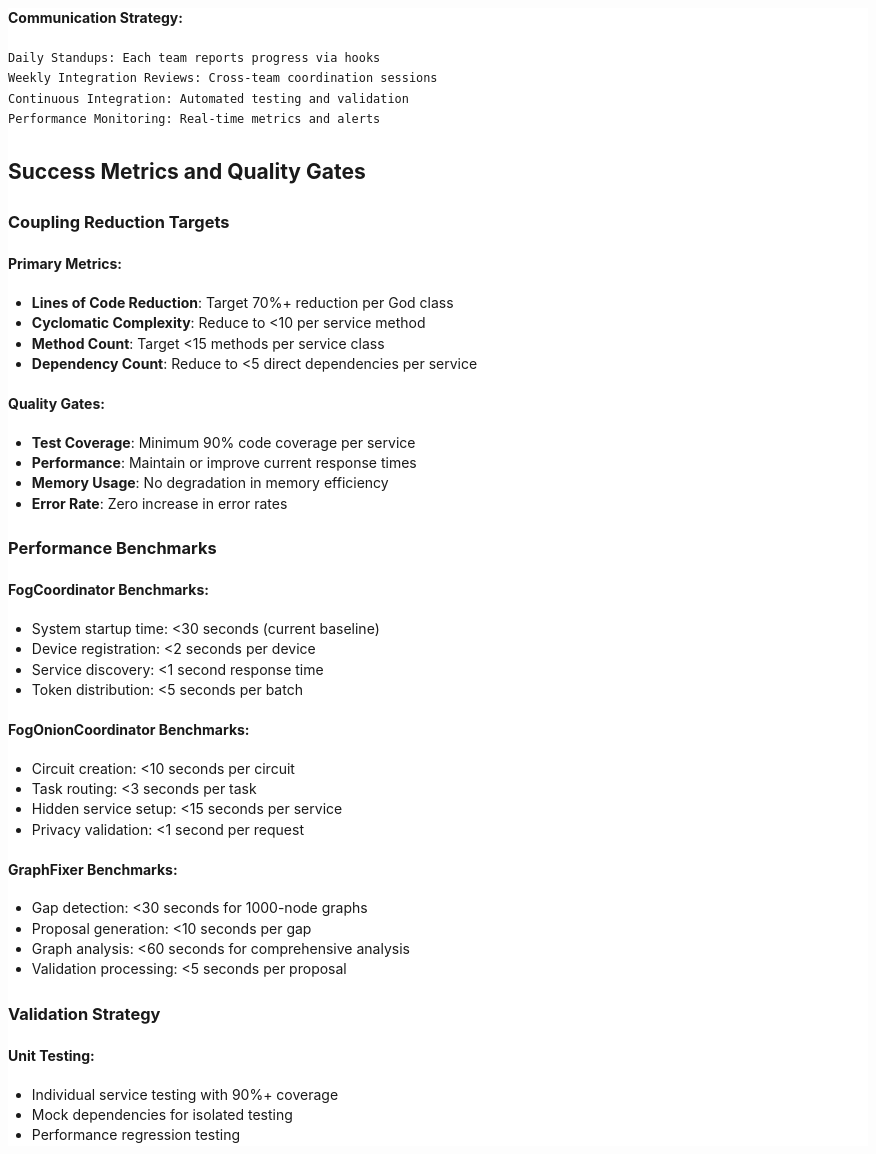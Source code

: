 #### Communication Strategy:
```
Daily Standups: Each team reports progress via hooks
Weekly Integration Reviews: Cross-team coordination sessions
Continuous Integration: Automated testing and validation
Performance Monitoring: Real-time metrics and alerts
```

## Success Metrics and Quality Gates

### Coupling Reduction Targets

#### Primary Metrics:
- **Lines of Code Reduction**: Target 70%+ reduction per God class
- **Cyclomatic Complexity**: Reduce to <10 per service method
- **Method Count**: Target <15 methods per service class
- **Dependency Count**: Reduce to <5 direct dependencies per service

#### Quality Gates:
- **Test Coverage**: Minimum 90% code coverage per service
- **Performance**: Maintain or improve current response times
- **Memory Usage**: No degradation in memory efficiency
- **Error Rate**: Zero increase in error rates

### Performance Benchmarks

#### FogCoordinator Benchmarks:
- System startup time: <30 seconds (current baseline)
- Device registration: <2 seconds per device
- Service discovery: <1 second response time
- Token distribution: <5 seconds per batch

#### FogOnionCoordinator Benchmarks:
- Circuit creation: <10 seconds per circuit
- Task routing: <3 seconds per task
- Hidden service setup: <15 seconds per service
- Privacy validation: <1 second per request

#### GraphFixer Benchmarks:
- Gap detection: <30 seconds for 1000-node graphs
- Proposal generation: <10 seconds per gap
- Graph analysis: <60 seconds for comprehensive analysis
- Validation processing: <5 seconds per proposal

### Validation Strategy

#### Unit Testing:
- Individual service testing with 90%+ coverage
- Mock dependencies for isolated testing
- Performance regression testing

